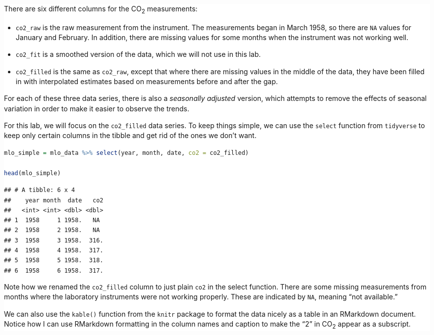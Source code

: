 There are six different columns for the CO<sub>2</sub> measurements:

-   `co2_raw` is the raw measurement from the instrument. The
    measurements began in March 1958, so there are `NA` values for
    January and February. In addition, there are missing values for some
    months when the instrument was not working well.

-   `co2_fit` is a smoothed version of the data, which we will not use
    in this lab.

-   `co2_filled` is the same as `co2_raw`, except that where there are
    missing values in the middle of the data, they have been filled in
    with interpolated estimates based on measurements before and after
    the gap.

For each of these three data series, there is also a *seasonally
adjusted* version, which attempts to remove the effects of seasonal
variation in order to make it easier to observe the trends.

For this lab, we will focus on the `co2_filled` data series. To keep
things simple, we can use the `select` function from `tidyverse` to keep
only certain columns in the tibble and get rid of the ones we don’t
want.

``` r
mlo_simple = mlo_data %>% select(year, month, date, co2 = co2_filled)

head(mlo_simple)
```

    ## # A tibble: 6 x 4
    ##    year month  date   co2
    ##   <int> <int> <dbl> <dbl>
    ## 1  1958     1 1958.   NA 
    ## 2  1958     2 1958.   NA 
    ## 3  1958     3 1958.  316.
    ## 4  1958     4 1958.  317.
    ## 5  1958     5 1958.  318.
    ## 6  1958     6 1958.  317.

Note how we renamed the `co2_filled` column to just plain `co2` in the
select function. There are some missing measurements from months where
the laboratory instruments were not working properly. These are
indicated by `NA`, meaning “not available.”

We can also use the `kable()` function from the `knitr` package to
format the data nicely as a table in an RMarkdown document. Notice how I
can use RMarkdown formatting in the column names and caption to make the
“2” in CO<sub>2</sub> appear as a subscript.
